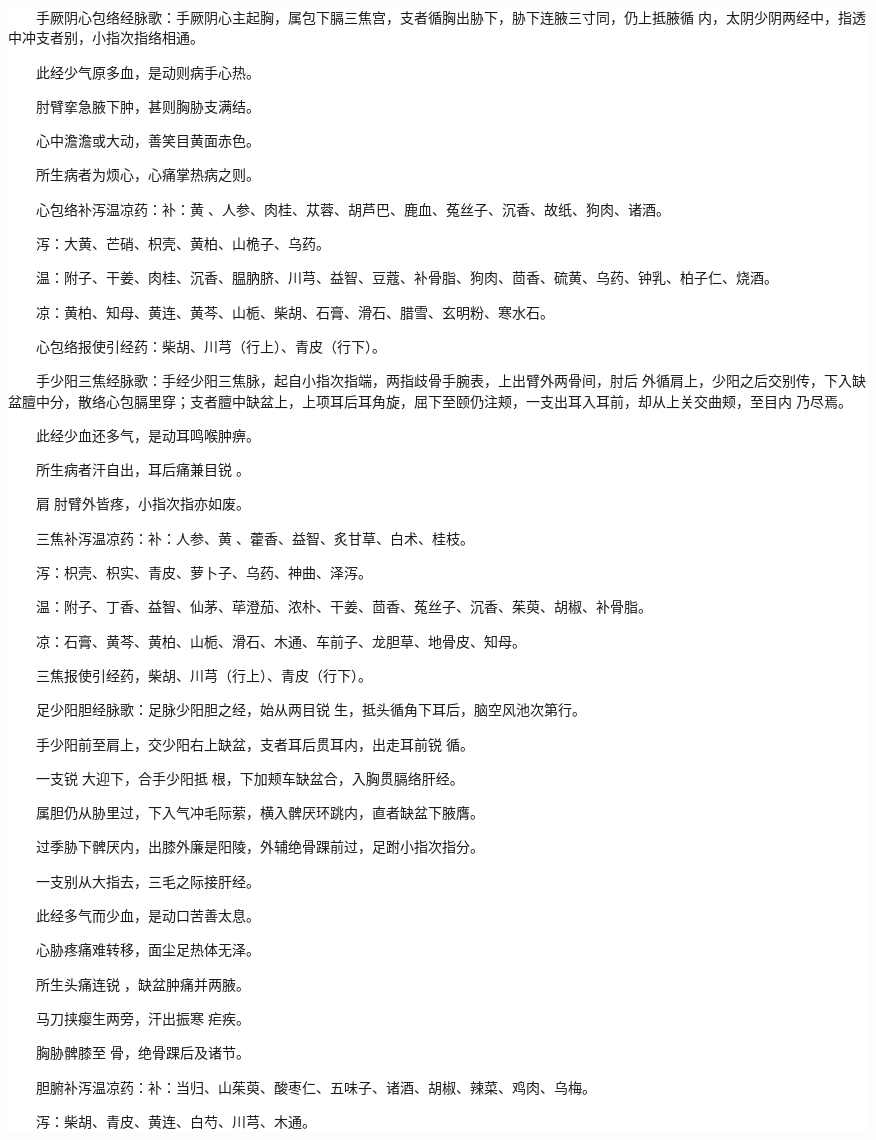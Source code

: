 
　　手厥阴心包络经脉歌：手厥阴心主起胸，属包下膈三焦宫，支者循胸出胁下，胁下连腋三寸同，仍上抵腋循 内，太阴少阴两经中，指透中冲支者别，小指次指络相通。

　　此经少气原多血，是动则病手心热。

　　肘臂挛急腋下肿，甚则胸胁支满结。

　　心中澹澹或大动，善笑目黄面赤色。

　　所生病者为烦心，心痛掌热病之则。

　　心包络补泻温凉药：补：黄 、人参、肉桂、苁蓉、胡芦巴、鹿血、菟丝子、沉香、故纸、狗肉、诸酒。

　　泻：大黄、芒硝、枳壳、黄柏、山桅子、乌药。

　　温：附子、干姜、肉桂、沉香、腽肭脐、川芎、益智、豆蔻、补骨脂、狗肉、茴香、硫黄、乌药、钟乳、柏子仁、烧酒。

　　凉：黄柏、知母、黄连、黄芩、山栀、柴胡、石膏、滑石、腊雪、玄明粉、寒水石。

　　心包络报使引经药：柴胡、川芎（行上）、青皮（行下）。

　　手少阳三焦经脉歌：手经少阳三焦脉，起自小指次指端，两指歧骨手腕表，上出臂外两骨间，肘后 外循肩上，少阳之后交别传，下入缺盆膻中分，散络心包膈里穿；支者膻中缺盆上，上项耳后耳角旋，屈下至颐仍注颊，一支出耳入耳前，却从上关交曲颊，至目内 乃尽焉。

　　此经少血还多气，是动耳鸣喉肿痹。

　　所生病者汗自出，耳后痛兼目锐 。

　　肩 肘臂外皆疼，小指次指亦如废。

　　三焦补泻温凉药：补：人参、黄 、藿香、益智、炙甘草、白术、桂枝。

　　泻：枳壳、枳实、青皮、萝卜子、乌药、神曲、泽泻。

　　温：附子、丁香、益智、仙茅、荜澄茄、浓朴、干姜、茴香、菟丝子、沉香、茱萸、胡椒、补骨脂。

　　凉：石膏、黄芩、黄柏、山栀、滑石、木通、车前子、龙胆草、地骨皮、知母。

　　三焦报使引经药，柴胡、川芎（行上）、青皮（行下）。

　　足少阳胆经脉歌：足脉少阳胆之经，始从两目锐 生，抵头循角下耳后，脑空风池次第行。

　　手少阳前至肩上，交少阳右上缺盆，支者耳后贯耳内，出走耳前锐 循。

　　一支锐 大迎下，合手少阳抵 根，下加颊车缺盆合，入胸贯膈络肝经。

　　属胆仍从胁里过，下入气冲毛际萦，横入髀厌环跳内，直者缺盆下腋膺。

　　过季胁下髀厌内，出膝外廉是阳陵，外辅绝骨踝前过，足跗小指次指分。

　　一支别从大指去，三毛之际接肝经。

　　此经多气而少血，是动口苦善太息。

　　心胁疼痛难转移，面尘足热体无泽。

　　所生头痛连锐 ，缺盆肿痛并两腋。

　　马刀挟瘿生两旁，汗出振寒 疟疾。

　　胸胁髀膝至 骨，绝骨踝后及诸节。

　　胆腑补泻温凉药：补：当归、山茱萸、酸枣仁、五味子、诸酒、胡椒、辣菜、鸡肉、乌梅。

　　泻：柴胡、青皮、黄连、白芍、川芎、木通。
